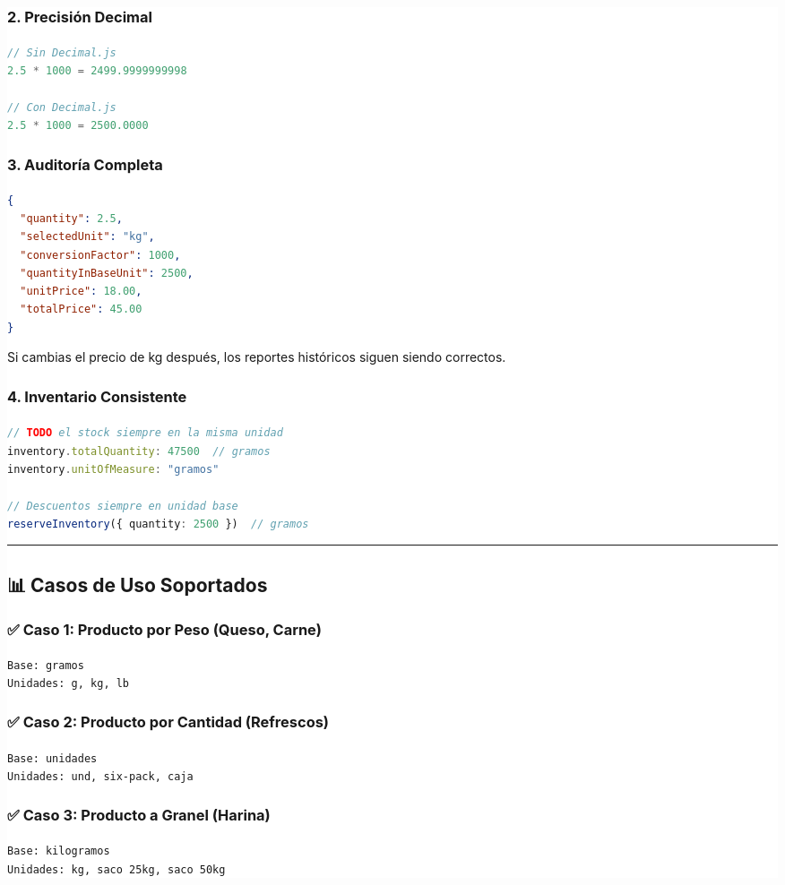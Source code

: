 ### 2. **Precisión Decimal**
```typescript
// Sin Decimal.js
2.5 * 1000 = 2499.9999999998

// Con Decimal.js
2.5 * 1000 = 2500.0000
```

### 3. **Auditoría Completa**
```json
{
  "quantity": 2.5,
  "selectedUnit": "kg",
  "conversionFactor": 1000,
  "quantityInBaseUnit": 2500,
  "unitPrice": 18.00,
  "totalPrice": 45.00
}
```
Si cambias el precio de kg después, los reportes históricos siguen siendo correctos.

### 4. **Inventario Consistente**
```typescript
// TODO el stock siempre en la misma unidad
inventory.totalQuantity: 47500  // gramos
inventory.unitOfMeasure: "gramos"

// Descuentos siempre en unidad base
reserveInventory({ quantity: 2500 })  // gramos
```

---

## 📊 Casos de Uso Soportados

### ✅ Caso 1: Producto por Peso (Queso, Carne)
```
Base: gramos
Unidades: g, kg, lb
```

### ✅ Caso 2: Producto por Cantidad (Refrescos)
```
Base: unidades
Unidades: und, six-pack, caja
```

### ✅ Caso 3: Producto a Granel (Harina)
```
Base: kilogramos
Unidades: kg, saco 25kg, saco 50kg
```
